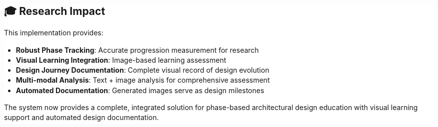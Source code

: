 ## 🎓 Research Impact

This implementation provides:
- **Robust Phase Tracking**: Accurate progression measurement for research
- **Visual Learning Integration**: Image-based learning assessment
- **Design Journey Documentation**: Complete visual record of design evolution
- **Multi-modal Analysis**: Text + image analysis for comprehensive assessment
- **Automated Documentation**: Generated images serve as design milestones

The system now provides a complete, integrated solution for phase-based architectural design education with visual learning support and automated design documentation.
